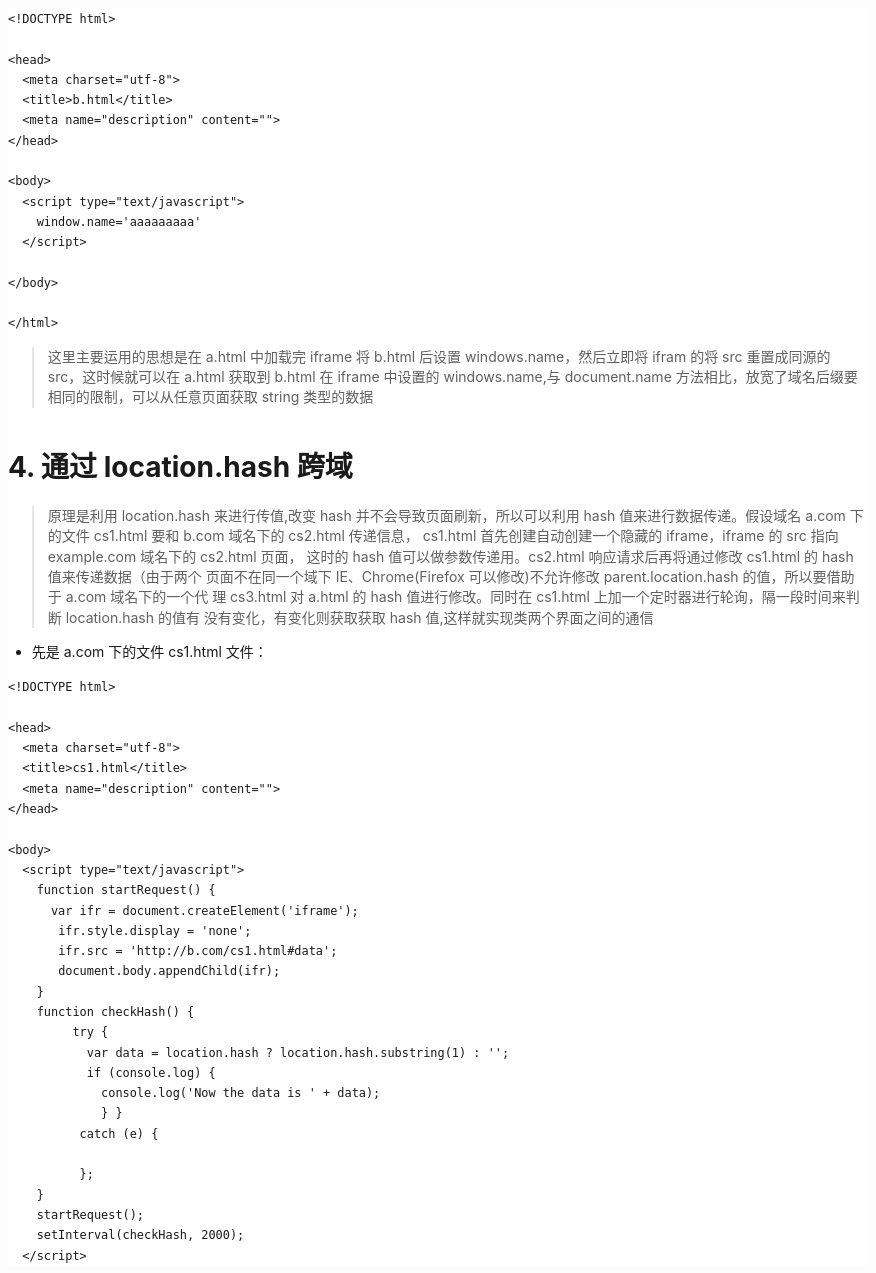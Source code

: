 ```
<!DOCTYPE html>

<head>
  <meta charset="utf-8">
  <title>b.html</title>
  <meta name="description" content="">
</head>

<body>
  <script type="text/javascript">
    window.name='aaaaaaaaa'
  </script>

</body>

</html>
```

> 这里主要运用的思想是在 a.html 中加载完 iframe 将 b.html 后设置 windows.name，然后立即将 ifram 的将 src 重置成同源的 src，这时候就可以在 a.html 获取到 b.html 在 iframe 中设置的 windows.name,与 document.name 方法相比，放宽了域名后缀要相同的限制，可以从任意页面获取 string 类型的数据

# 4. 通过 location.hash 跨域

> 原理是利用 location.hash 来进行传值,改变 hash 并不会导致页面刷新，所以可以利用 hash 值来进行数据传递。假设域名 a.com 下的文件 cs1.html 要和 b.com 域名下的 cs2.html 传递信息，
> cs1.html 首先创建自动创建一个隐藏的 iframe，iframe 的 src 指向 example.com 域名下的 cs2.html 页面，
> 这时的 hash 值可以做参数传递用。cs2.html 响应请求后再将通过修改 cs1.html 的 hash 值来传递数据（由于两个
> 页面不在同一个域下 IE、Chrome(Firefox 可以修改)不允许修改 parent.location.hash 的值，所以要借助于 a.com 域名下的一个代
> 理 cs3.html 对 a.html 的 hash 值进行修改。同时在 cs1.html 上加一个定时器进行轮询，隔一段时间来判断 location.hash 的值有
> 没有变化，有变化则获取获取 hash 值,这样就实现类两个界面之间的通信

- 先是 a.com 下的文件 cs1.html 文件：

```
<!DOCTYPE html>

<head>
  <meta charset="utf-8">
  <title>cs1.html</title>
  <meta name="description" content="">
</head>

<body>
  <script type="text/javascript">
    function startRequest() {
      var ifr = document.createElement('iframe');
       ifr.style.display = 'none';
       ifr.src = 'http://b.com/cs1.html#data';
       document.body.appendChild(ifr);
    }
    function checkHash() {
         try {
           var data = location.hash ? location.hash.substring(1) : '';
           if (console.log) {
             console.log('Now the data is ' + data);
             } }
          catch (e) {

          };
    }
    startRequest();
    setInterval(checkHash, 2000);
  </script>

```